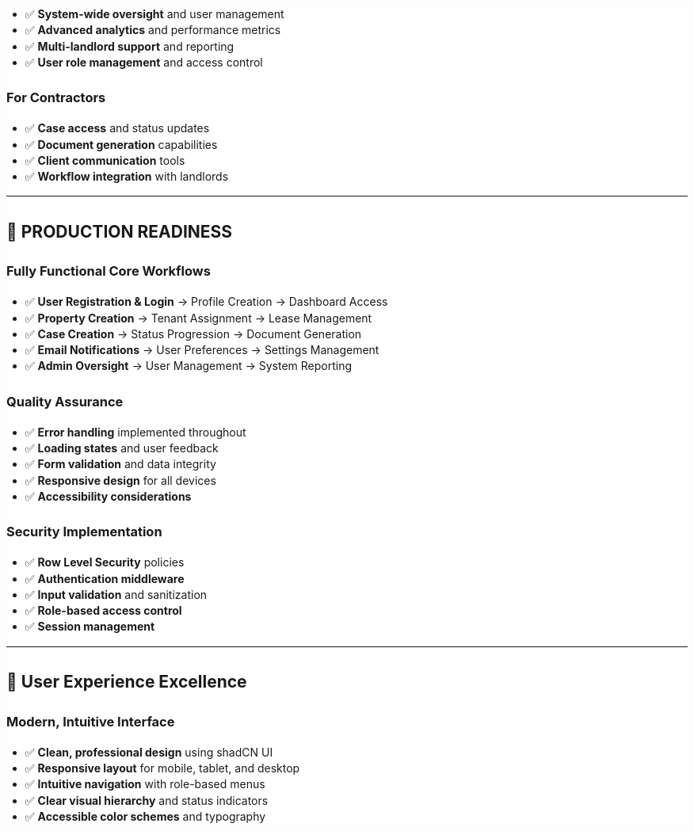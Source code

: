 - ✅ **System-wide oversight** and user management
- ✅ **Advanced analytics** and performance metrics
- ✅ **Multi-landlord support** and reporting
- ✅ **User role management** and access control

### **For Contractors**

- ✅ **Case access** and status updates
- ✅ **Document generation** capabilities
- ✅ **Client communication** tools
- ✅ **Workflow integration** with landlords

---

## 🧪 **PRODUCTION READINESS**

### **Fully Functional Core Workflows**

- ✅ **User Registration & Login** → Profile Creation → Dashboard Access
- ✅ **Property Creation** → Tenant Assignment → Lease Management
- ✅ **Case Creation** → Status Progression → Document Generation
- ✅ **Email Notifications** → User Preferences → Settings Management
- ✅ **Admin Oversight** → User Management → System Reporting

### **Quality Assurance**

- ✅ **Error handling** implemented throughout
- ✅ **Loading states** and user feedback
- ✅ **Form validation** and data integrity
- ✅ **Responsive design** for all devices
- ✅ **Accessibility considerations**

### **Security Implementation**

- ✅ **Row Level Security** policies
- ✅ **Authentication middleware**
- ✅ **Input validation** and sanitization
- ✅ **Role-based access control**
- ✅ **Session management**

---

## 📱 **User Experience Excellence**

### **Modern, Intuitive Interface**

- ✅ **Clean, professional design** using shadCN UI
- ✅ **Responsive layout** for mobile, tablet, and desktop
- ✅ **Intuitive navigation** with role-based menus
- ✅ **Clear visual hierarchy** and status indicators
- ✅ **Accessible color schemes** and typography
